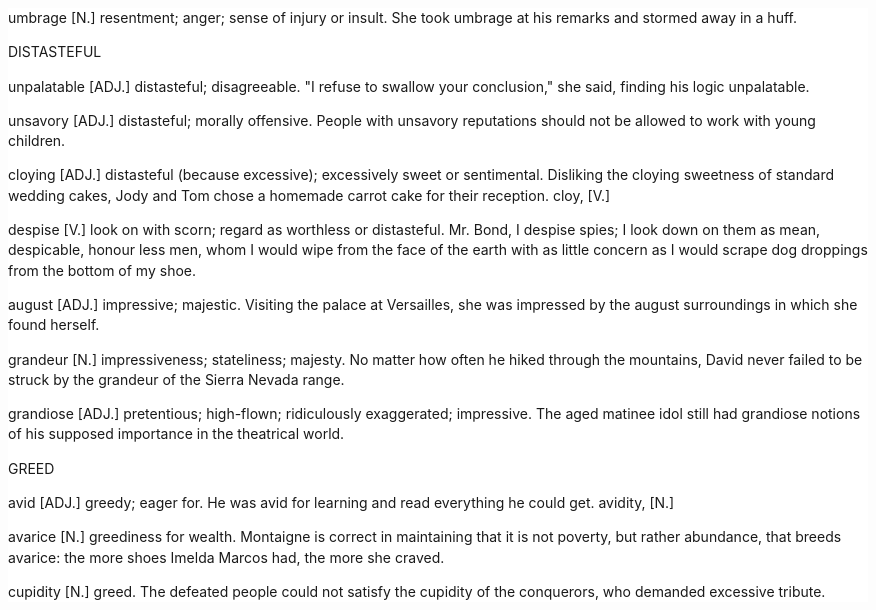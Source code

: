 umbrage [N.] resentment; anger; sense of injury or insult.
She took umbrage at his remarks and stormed away
in a huff.


DISTASTEFUL

unpalatable [ADJ.] distasteful; disagreeable. "I refuse to
swallow your conclusion," she said, finding his logic
unpalatable.

unsavory [ADJ.] distasteful; morally offensive. People with
unsavory reputations should not be allowed to work with
young children.

cloying [ADJ.] distasteful (because excessive); excessively
sweet or sentimental. Disliking the cloying sweetness of
standard wedding cakes, Jody and Tom chose a homemade
carrot cake for their reception. cloy, [V.]

despise [V.] look on with scorn; regard as worthless or distasteful.
Mr. Bond, I despise spies; I look down on them as
mean, despicable, honour less men, whom I would wipe
from the face of the earth with as little concern as I would
scrape dog droppings from the bottom of my shoe.







august [ADJ.] impressive; majestic. Visiting the palace at
Versailles, she was impressed by the august surroundings
in which she found herself.

grandeur [N.] impressiveness; stateliness; majesty. No
matter how often he hiked through the mountains, David
never failed to be struck by the grandeur of the Sierra
Nevada range.

grandiose [ADJ.] pretentious; high-flown; ridiculously exaggerated;
impressive. The aged matinee idol still had
grandiose notions of his supposed importance in the
theatrical world.

GREED

avid [ADJ.] greedy; eager for. He was avid for learning
and read everything he could get. avidity, [N.]

avarice [N.] greediness for wealth. Montaigne is correct in
maintaining that it is not poverty, but rather abundance,
that breeds avarice: the more shoes Imelda Marcos had,
the more she craved.

cupidity [N.] greed. The defeated people could not satisfy
the cupidity of the conquerors, who demanded excessive
tribute.
